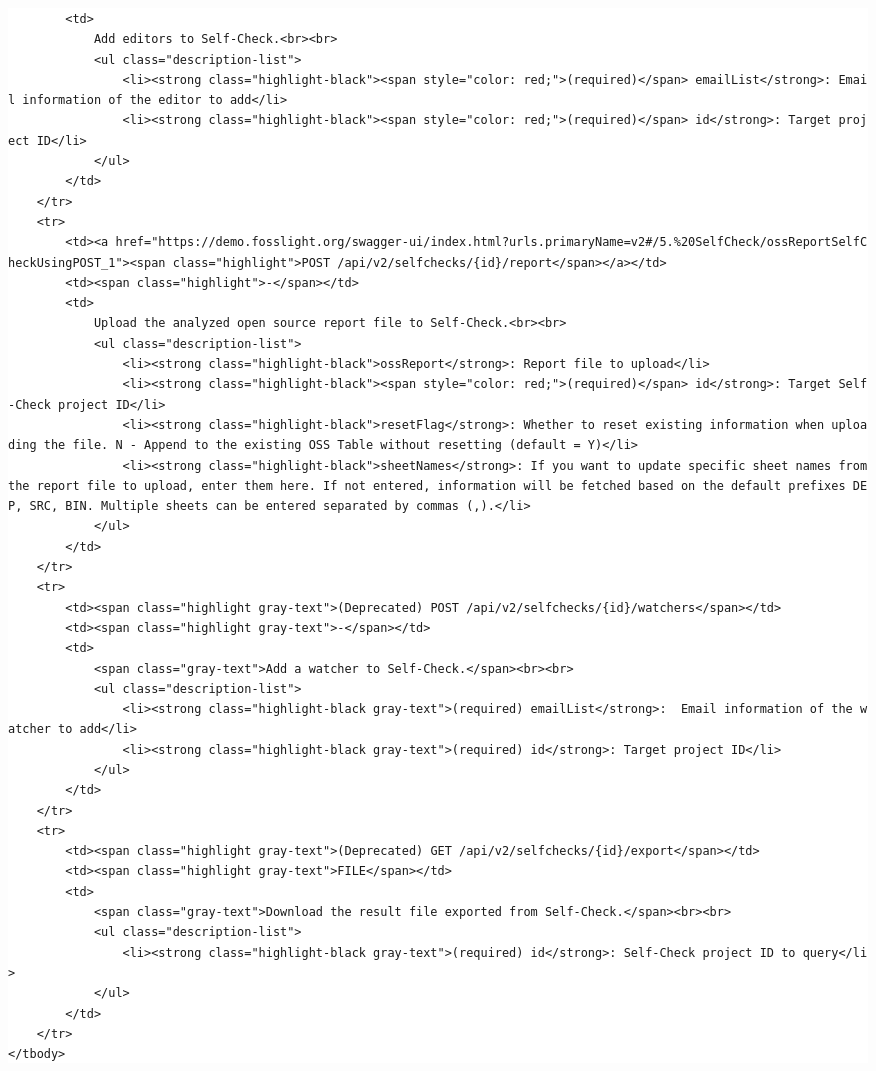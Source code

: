             <td>
                Add editors to Self-Check.<br><br>
                <ul class="description-list">
                    <li><strong class="highlight-black"><span style="color: red;">(required)</span> emailList</strong>: Email information of the editor to add</li>
                    <li><strong class="highlight-black"><span style="color: red;">(required)</span> id</strong>: Target project ID</li>
                </ul>
            </td>
        </tr>
        <tr>
            <td><a href="https://demo.fosslight.org/swagger-ui/index.html?urls.primaryName=v2#/5.%20SelfCheck/ossReportSelfCheckUsingPOST_1"><span class="highlight">POST /api/v2/selfchecks/{id}/report</span></a></td>
            <td><span class="highlight">-</span></td>
            <td>
                Upload the analyzed open source report file to Self-Check.<br><br>
                <ul class="description-list">
                    <li><strong class="highlight-black">ossReport</strong>: Report file to upload</li>
                    <li><strong class="highlight-black"><span style="color: red;">(required)</span> id</strong>: Target Self-Check project ID</li>
                    <li><strong class="highlight-black">resetFlag</strong>: Whether to reset existing information when uploading the file. N - Append to the existing OSS Table without resetting (default = Y)</li>
                    <li><strong class="highlight-black">sheetNames</strong>: If you want to update specific sheet names from the report file to upload, enter them here. If not entered, information will be fetched based on the default prefixes DEP, SRC, BIN. Multiple sheets can be entered separated by commas (,).</li>
                </ul>
            </td>
        </tr>
        <tr>
            <td><span class="highlight gray-text">(Deprecated) POST /api/v2/selfchecks/{id}/watchers</span></td>
            <td><span class="highlight gray-text">-</span></td>
            <td>
                <span class="gray-text">Add a watcher to Self-Check.</span><br><br>
                <ul class="description-list">
                    <li><strong class="highlight-black gray-text">(required) emailList</strong>:  Email information of the watcher to add</li>
                    <li><strong class="highlight-black gray-text">(required) id</strong>: Target project ID</li>
                </ul>
            </td>
        </tr>
        <tr>
            <td><span class="highlight gray-text">(Deprecated) GET /api/v2/selfchecks/{id}/export</span></td>
            <td><span class="highlight gray-text">FILE</span></td>
            <td>
                <span class="gray-text">Download the result file exported from Self-Check.</span><br><br>
                <ul class="description-list">
                    <li><strong class="highlight-black gray-text">(required) id</strong>: Self-Check project ID to query</li>
                </ul>
            </td>
        </tr>
    </tbody>
</table>
